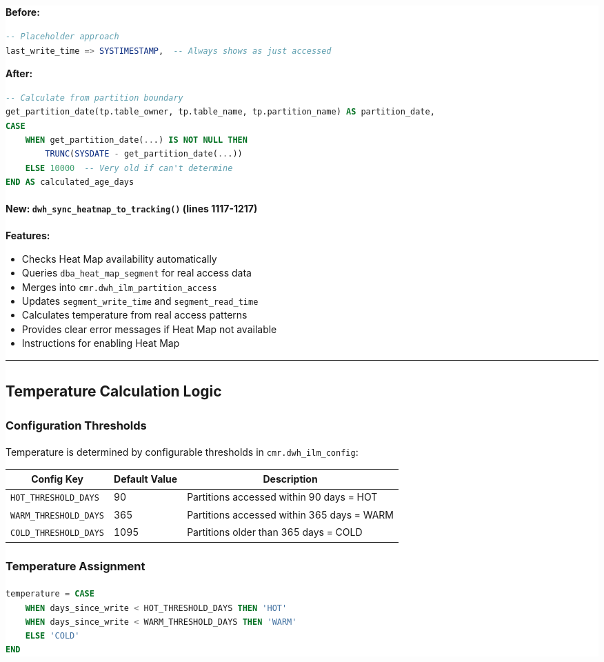 **Before:**
```sql
-- Placeholder approach
last_write_time => SYSTIMESTAMP,  -- Always shows as just accessed
```

**After:**
```sql
-- Calculate from partition boundary
get_partition_date(tp.table_owner, tp.table_name, tp.partition_name) AS partition_date,
CASE
    WHEN get_partition_date(...) IS NOT NULL THEN
        TRUNC(SYSDATE - get_partition_date(...))
    ELSE 10000  -- Very old if can't determine
END AS calculated_age_days
```

#### New: `dwh_sync_heatmap_to_tracking()` (lines 1117-1217)

**Features:**
- Checks Heat Map availability automatically
- Queries `dba_heat_map_segment` for real access data
- Merges into `cmr.dwh_ilm_partition_access`
- Updates `segment_write_time` and `segment_read_time`
- Calculates temperature from real access patterns
- Provides clear error messages if Heat Map not available
- Instructions for enabling Heat Map

---

## Temperature Calculation Logic

### Configuration Thresholds

Temperature is determined by configurable thresholds in `cmr.dwh_ilm_config`:

| Config Key | Default Value | Description |
|-----------|--------------|-------------|
| `HOT_THRESHOLD_DAYS` | 90 | Partitions accessed within 90 days = HOT |
| `WARM_THRESHOLD_DAYS` | 365 | Partitions accessed within 365 days = WARM |
| `COLD_THRESHOLD_DAYS` | 1095 | Partitions older than 365 days = COLD |

### Temperature Assignment

```sql
temperature = CASE
    WHEN days_since_write < HOT_THRESHOLD_DAYS THEN 'HOT'
    WHEN days_since_write < WARM_THRESHOLD_DAYS THEN 'WARM'
    ELSE 'COLD'
END
```
